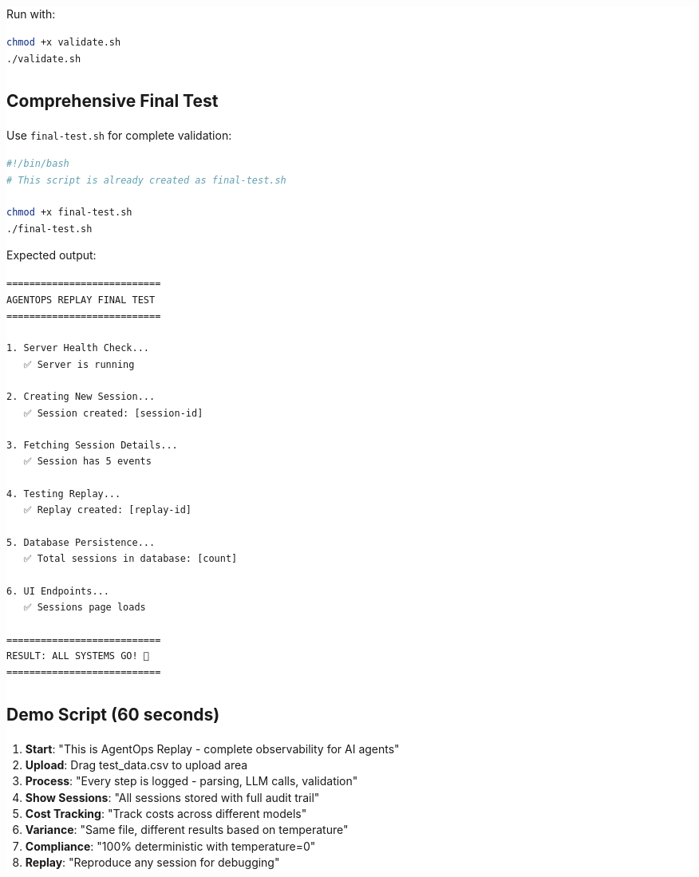 Run with:
```bash
chmod +x validate.sh
./validate.sh
```

## Comprehensive Final Test

Use `final-test.sh` for complete validation:
```bash
#!/bin/bash
# This script is already created as final-test.sh

chmod +x final-test.sh
./final-test.sh
```

Expected output:
```
===========================
AGENTOPS REPLAY FINAL TEST
===========================

1. Server Health Check...
   ✅ Server is running

2. Creating New Session...
   ✅ Session created: [session-id]

3. Fetching Session Details...
   ✅ Session has 5 events

4. Testing Replay...
   ✅ Replay created: [replay-id]

5. Database Persistence...
   ✅ Total sessions in database: [count]

6. UI Endpoints...
   ✅ Sessions page loads

===========================
RESULT: ALL SYSTEMS GO! 🚀
===========================
```

## Demo Script (60 seconds)

1. **Start**: "This is AgentOps Replay - complete observability for AI agents"
2. **Upload**: Drag test_data.csv to upload area
3. **Process**: "Every step is logged - parsing, LLM calls, validation"
4. **Show Sessions**: "All sessions stored with full audit trail"
5. **Cost Tracking**: "Track costs across different models"
6. **Variance**: "Same file, different results based on temperature"
7. **Compliance**: "100% deterministic with temperature=0"
8. **Replay**: "Reproduce any session for debugging"

